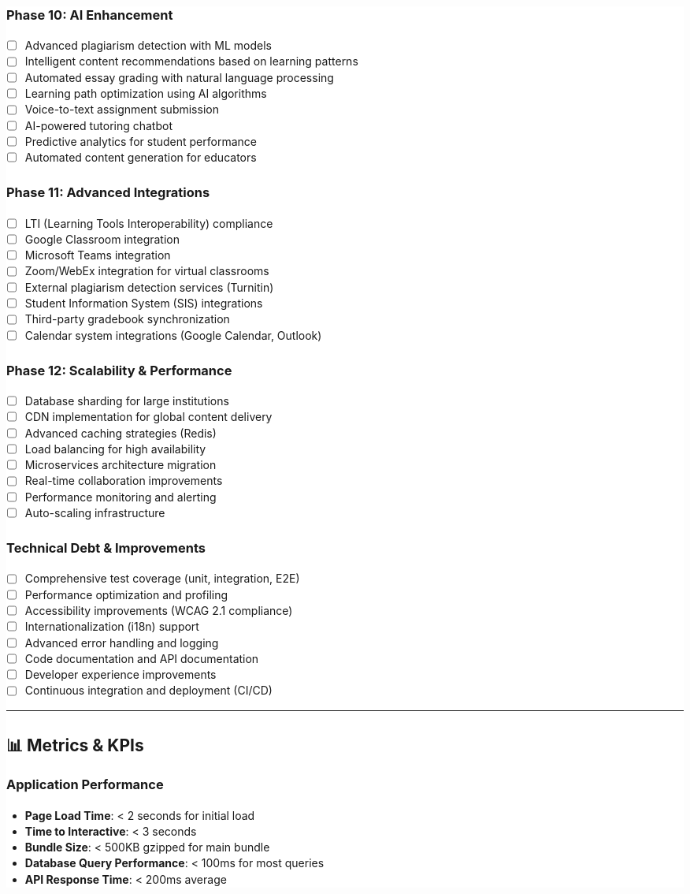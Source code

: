 ### Phase 10: AI Enhancement
- [ ] Advanced plagiarism detection with ML models
- [ ] Intelligent content recommendations based on learning patterns
- [ ] Automated essay grading with natural language processing
- [ ] Learning path optimization using AI algorithms
- [ ] Voice-to-text assignment submission
- [ ] AI-powered tutoring chatbot
- [ ] Predictive analytics for student performance
- [ ] Automated content generation for educators

### Phase 11: Advanced Integrations
- [ ] LTI (Learning Tools Interoperability) compliance
- [ ] Google Classroom integration
- [ ] Microsoft Teams integration
- [ ] Zoom/WebEx integration for virtual classrooms
- [ ] External plagiarism detection services (Turnitin)
- [ ] Student Information System (SIS) integrations
- [ ] Third-party gradebook synchronization
- [ ] Calendar system integrations (Google Calendar, Outlook)

### Phase 12: Scalability & Performance
- [ ] Database sharding for large institutions
- [ ] CDN implementation for global content delivery
- [ ] Advanced caching strategies (Redis)
- [ ] Load balancing for high availability
- [ ] Microservices architecture migration
- [ ] Real-time collaboration improvements
- [ ] Performance monitoring and alerting
- [ ] Auto-scaling infrastructure

### Technical Debt & Improvements
- [ ] Comprehensive test coverage (unit, integration, E2E)
- [ ] Performance optimization and profiling
- [ ] Accessibility improvements (WCAG 2.1 compliance)
- [ ] Internationalization (i18n) support
- [ ] Advanced error handling and logging
- [ ] Code documentation and API documentation
- [ ] Developer experience improvements
- [ ] Continuous integration and deployment (CI/CD)

---

## 📊 Metrics & KPIs

### Application Performance
- **Page Load Time**: < 2 seconds for initial load
- **Time to Interactive**: < 3 seconds
- **Bundle Size**: < 500KB gzipped for main bundle
- **Database Query Performance**: < 100ms for most queries
- **API Response Time**: < 200ms average
